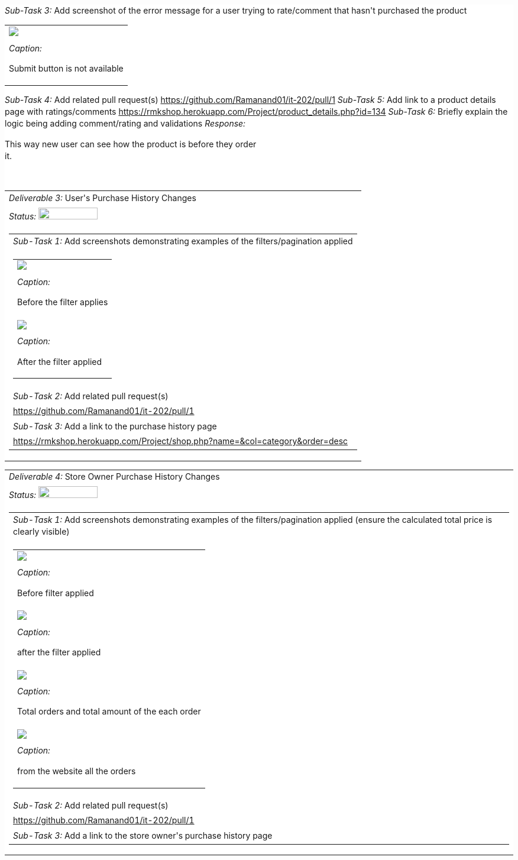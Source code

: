 </table></td></tr>
<tr><td> <em>Sub-Task 3: </em> Add screenshot of the error message for a user trying to rate/comment that hasn't purchased the product</td></tr>
<tr><td><table><tr><td><img width="768px" src="https://user-images.githubusercontent.com/98120763/209253241-247f4c5c-8073-490b-9747-92ca6459cf81.png"/></td></tr>
<tr><td> <em>Caption:</em> <p>Submit button is not available <br></p>
</td></tr>
</table></td></tr>
<tr><td> <em>Sub-Task 4: </em> Add related pull request(s)</td></tr>
<tr><td> <a rel="noreferrer noopener" target="_blank" href="https://github.com/Ramanand01/it-202/pull/1">https://github.com/Ramanand01/it-202/pull/1</a> </td></tr>
<tr><td> <em>Sub-Task 5: </em> Add link to a product details page with ratings/comments</td></tr>
<tr><td> <a rel="noreferrer noopener" target="_blank" href="https://rmkshop.herokuapp.com/Project/product_details.php?id=134">https://rmkshop.herokuapp.com/Project/product_details.php?id=134</a> </td></tr>
<tr><td> <em>Sub-Task 6: </em> Briefly explain the logic being adding comment/rating and validations</td></tr>
<tr><td> <em>Response:</em> <p>This way new user can see how the product is before they order<br>it.&nbsp;<br></p><br></td></tr>
</table></td></tr>
<table><tr><td> <em>Deliverable 3: </em> User's Purchase History Changes </td></tr><tr><td><em>Status: </em> <img width="100" height="20" src="http://via.placeholder.com/400x120/009955/fff?text=Complete"></td></tr>
<tr><td><table><tr><td> <em>Sub-Task 1: </em> Add screenshots demonstrating examples of the filters/pagination applied</td></tr>
<tr><td><table><tr><td><img width="768px" src="https://user-images.githubusercontent.com/98120763/209252032-719c3351-0774-4883-b943-c303772085f4.png"/></td></tr>
<tr><td> <em>Caption:</em> <p>Before the filter applies <br></p>
</td></tr>
<tr><td><img width="768px" src="https://user-images.githubusercontent.com/98120763/209252097-d49e66bd-1f8c-4b7d-b849-43d3e0761554.png"/></td></tr>
<tr><td> <em>Caption:</em> <p>After the filter applied <br></p>
</td></tr>
</table></td></tr>
<tr><td> <em>Sub-Task 2: </em> Add related pull request(s)</td></tr>
<tr><td> <a rel="noreferrer noopener" target="_blank" href="https://github.com/Ramanand01/it-202/pull/1">https://github.com/Ramanand01/it-202/pull/1</a> </td></tr>
<tr><td> <em>Sub-Task 3: </em> Add a link to the purchase history page</td></tr>
<tr><td> <a rel="noreferrer noopener" target="_blank" href="https://rmkshop.herokuapp.com/Project/shop.php?name=&col=category&order=desc">https://rmkshop.herokuapp.com/Project/shop.php?name=&col=category&order=desc</a> </td></tr>
</table></td></tr>
<table><tr><td> <em>Deliverable 4: </em> Store Owner Purchase History Changes </td></tr><tr><td><em>Status: </em> <img width="100" height="20" src="http://via.placeholder.com/400x120/009955/fff?text=Complete"></td></tr>
<tr><td><table><tr><td> <em>Sub-Task 1: </em> Add screenshots demonstrating examples of the filters/pagination applied (ensure the calculated total price is clearly visible)</td></tr>
<tr><td><table><tr><td><img width="768px" src="https://user-images.githubusercontent.com/98120763/209252182-2e688449-cb06-4134-a59e-2d42503b343a.png"/></td></tr>
<tr><td> <em>Caption:</em> <p>Before filter applied <br></p>
</td></tr>
<tr><td><img width="768px" src="https://user-images.githubusercontent.com/98120763/209252232-18c17beb-bd1c-4ddc-b805-56dfc9e1270c.png"/></td></tr>
<tr><td> <em>Caption:</em> <p>after the filter applied <br></p>
</td></tr>
<tr><td><img width="768px" src="https://user-images.githubusercontent.com/98120763/209252322-0dae0ebd-b4f7-4667-8113-1e612f46eded.png"/></td></tr>
<tr><td> <em>Caption:</em> <p>Total orders and total amount of the each order <br></p>
</td></tr>
<tr><td><img width="768px" src="https://user-images.githubusercontent.com/98120763/209252423-f4bfc7b3-1ffd-44e1-bdeb-d22f07eb1e8f.png"/></td></tr>
<tr><td> <em>Caption:</em> <p>from the website all the orders<br></p>
</td></tr>
</table></td></tr>
<tr><td> <em>Sub-Task 2: </em> Add related pull request(s)</td></tr>
<tr><td> <a rel="noreferrer noopener" target="_blank" href="https://github.com/Ramanand01/it-202/pull/1">https://github.com/Ramanand01/it-202/pull/1</a> </td></tr>
<tr><td> <em>Sub-Task 3: </em> Add a link to the store owner's purchase history page</td></tr>
